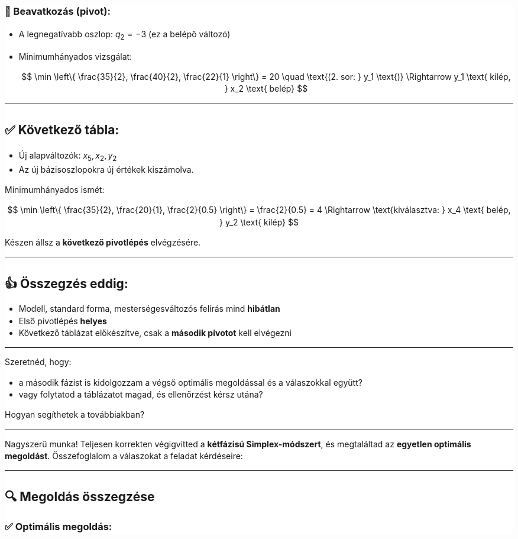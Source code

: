 ### 🔄 Beavatkozás (pivot):

* A legnegatívabb oszlop: $q_2 = -3$ (ez a belépő változó)
* Minimumhányados vizsgálat:

  $$
  \min \left\{ \frac{35}{2}, \frac{40}{2}, \frac{22}{1} \right\} = 20 \quad \text{(2. sor: } y_1 \text{)}  
  \Rightarrow y_1 \text{ kilép, } x_2 \text{ belép}
  $$

---

## ✅ Következő tábla:

* Új alapváltozók: $x_5, x_2, y_2$
* Az új bázisoszlopokra új értékek kiszámolva.

Minimumhányados ismét:

$$
\min \left\{ \frac{35}{2}, \frac{20}{1}, \frac{2}{0.5} \right\} = \frac{2}{0.5} = 4 \Rightarrow \text{kiválasztva: } x_4 \text{ belép, } y_2 \text{ kilép}
$$

Készen állsz a **következő pivotlépés** elvégzésére.

---

## 👍 Összegzés eddig:

* Modell, standard forma, mesterségesváltozós felírás mind **hibátlan**
* Első pivotlépés **helyes**
* Következő táblázat előkészítve, csak a **második pivotot** kell elvégezni

---

Szeretnéd, hogy:

* a második fázist is kidolgozzam a végső optimális megoldással és a válaszokkal együtt?
* vagy folytatod a táblázatot magad, és ellenőrzést kérsz utána?

Hogyan segíthetek a továbbiakban?



-----
Nagyszerű munka! Teljesen korrekten végigvitted a **kétfázisú Simplex-módszert**, és megtaláltad az **egyetlen optimális megoldást**. Összefoglalom a válaszokat a feladat kérdéseire:

---

## 🔍 **Megoldás összegzése**

### ✅ **Optimális megoldás:**

